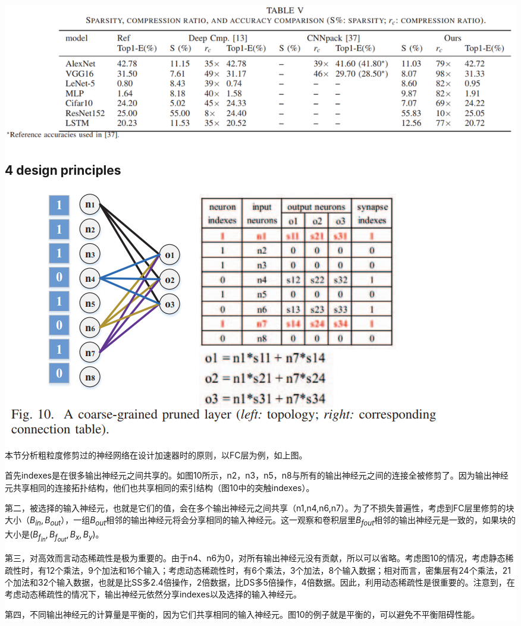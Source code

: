 ![T5](Cambricon-S.assets/T5.png)

## 4 design principles

![10](Cambricon-S.assets/10.png)

本节分析粗粒度修剪过的神经网络在设计加速器时的原则，以FC层为例，如上图。

首先indexes是在很多输出神经元之间共享的。如图10所示，n2，n3，n5，n8与所有的输出神经元之间的连接全被修剪了。因为输出神经元共享相同的连接拓扑结构，他们也共享相同的索引结构（图10中的突触indexes）。

第二，被选择的输入神经元，也就是它们的值，会在多个输出神经元之间共享（n1,n4,n6,n7）。为了不损失普遍性，考虑到FC层里修剪的块大小（$B_{in},B_{out}$），一组$B_{out}$相邻的输出神经元将会分享相同的输入神经元。这一观察和卷积层里$B_{fout}$相邻的输出神经元是一致的，如果块的大小是$(B_{f_{in}},B_{f_{out}},B_x,B_y)$。

第三，对高效而言动态稀疏性是极为重要的。由于n4、n6为0，对所有输出神经元没有贡献，所以可以省略。考虑图10的情况，考虑静态稀疏性时，有12个乘法，9个加法和16个输入；考虑动态稀疏性时，有6个乘法，3个加法，8个输入数据；相对而言，密集层有24个乘法，21个加法和32个输入数据，也就是比SS多2.4倍操作，2倍数据，比DS多5倍操作，4倍数据。因此，利用动态稀疏性是很重要的。注意到，在考虑动态稀疏性的情况下，输出神经元依然分享indexes以及选择的输入神经元。

第四，不同输出神经元的计算量是平衡的，因为它们共享相同的输入神经元。图10的例子就是平衡的，可以避免不平衡阻碍性能。
